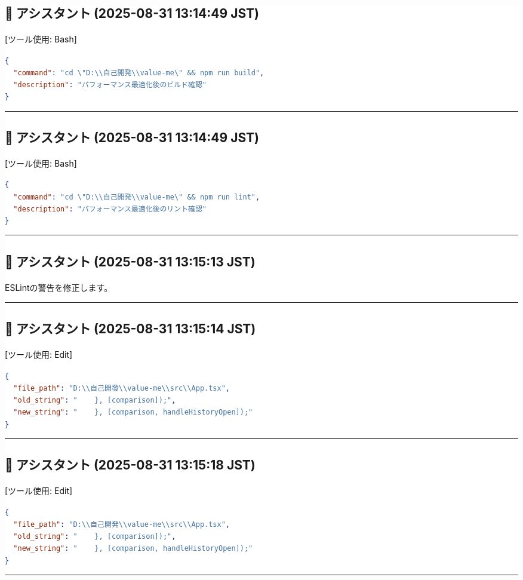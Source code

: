 
## 🤖 アシスタント (2025-08-31 13:14:49 JST)

[ツール使用: Bash]
```json
{
  "command": "cd \"D:\\自己開発\\value-me\" && npm run build",
  "description": "パフォーマンス最適化後のビルド確認"
}
```

---

## 🤖 アシスタント (2025-08-31 13:14:49 JST)

[ツール使用: Bash]
```json
{
  "command": "cd \"D:\\自己開発\\value-me\" && npm run lint",
  "description": "パフォーマンス最適化後のリント確認"
}
```

---

## 🤖 アシスタント (2025-08-31 13:15:13 JST)

ESLintの警告を修正します。

---

## 🤖 アシスタント (2025-08-31 13:15:14 JST)

[ツール使用: Edit]
```json
{
  "file_path": "D:\\自己開發\\value-me\\src\\App.tsx",
  "old_string": "    }, [comparison]);",
  "new_string": "    }, [comparison, handleHistoryOpen]);"
}
```

---

## 🤖 アシスタント (2025-08-31 13:15:18 JST)

[ツール使用: Edit]
```json
{
  "file_path": "D:\\自己開発\\value-me\\src\\App.tsx",
  "old_string": "    }, [comparison]);",
  "new_string": "    }, [comparison, handleHistoryOpen]);"
}
```

---
